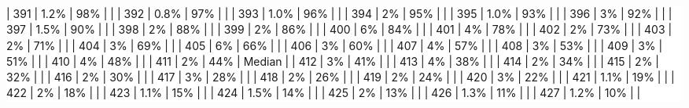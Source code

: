 | 391 | 1.2% | 98% |  |
| 392 | 0.8% | 97% |  |
| 393 | 1.0% | 96% |  |
| 394 | 2% | 95% |  |
| 395 | 1.0% | 93% |  |
| 396 | 3% | 92% |  |
| 397 | 1.5% | 90% |  |
| 398 | 2% | 88% |  |
| 399 | 2% | 86% |  |
| 400 | 6% | 84% |  |
| 401 | 4% | 78% |  |
| 402 | 2% | 73% |  |
| 403 | 2% | 71% |  |
| 404 | 3% | 69% |  |
| 405 | 6% | 66% |  |
| 406 | 3% | 60% |  |
| 407 | 4% | 57% |  |
| 408 | 3% | 53% |  |
| 409 | 3% | 51% |  |
| 410 | 4% | 48% |  |
| 411 | 2% | 44% | Median |
| 412 | 3% | 41% |  |
| 413 | 4% | 38% |  |
| 414 | 2% | 34% |  |
| 415 | 2% | 32% |  |
| 416 | 2% | 30% |  |
| 417 | 3% | 28% |  |
| 418 | 2% | 26% |  |
| 419 | 2% | 24% |  |
| 420 | 3% | 22% |  |
| 421 | 1.1% | 19% |  |
| 422 | 2% | 18% |  |
| 423 | 1.1% | 15% |  |
| 424 | 1.5% | 14% |  |
| 425 | 2% | 13% |  |
| 426 | 1.3% | 11% |  |
| 427 | 1.2% | 10% |  |